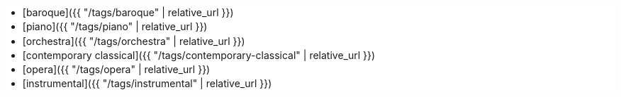 - [baroque]({{ "/tags/baroque" | relative_url }})
- [piano]({{ "/tags/piano" | relative_url }})
- [orchestra]({{ "/tags/orchestra" | relative_url }})
- [contemporary classical]({{ "/tags/contemporary-classical" | relative_url }})
- [opera]({{ "/tags/opera" | relative_url }})
- [instrumental]({{ "/tags/instrumental" | relative_url }})
